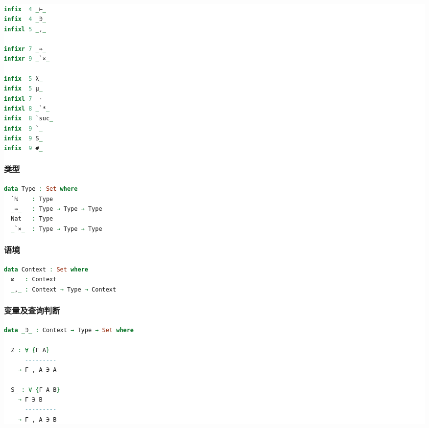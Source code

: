 ```agda
infix  4 _⊢_
infix  4 _∋_
infixl 5 _,_

infixr 7 _⇒_
infixr 9 _`×_

infix  5 ƛ_
infix  5 μ_
infixl 7 _·_
infixl 8 _`*_
infix  8 `suc_
infix  9 `_
infix  9 S_
infix  9 #_
```



### 类型

```agda
data Type : Set where
  `ℕ    : Type
  _⇒_   : Type → Type → Type
  Nat   : Type
  _`×_  : Type → Type → Type
```



### 语境

```agda
data Context : Set where
  ∅   : Context
  _,_ : Context → Type → Context
```



### 变量及查询判断

```agda
data _∋_ : Context → Type → Set where

  Z : ∀ {Γ A}
      ---------
    → Γ , A ∋ A

  S_ : ∀ {Γ A B}
    → Γ ∋ B
      ---------
    → Γ , A ∋ B
```
